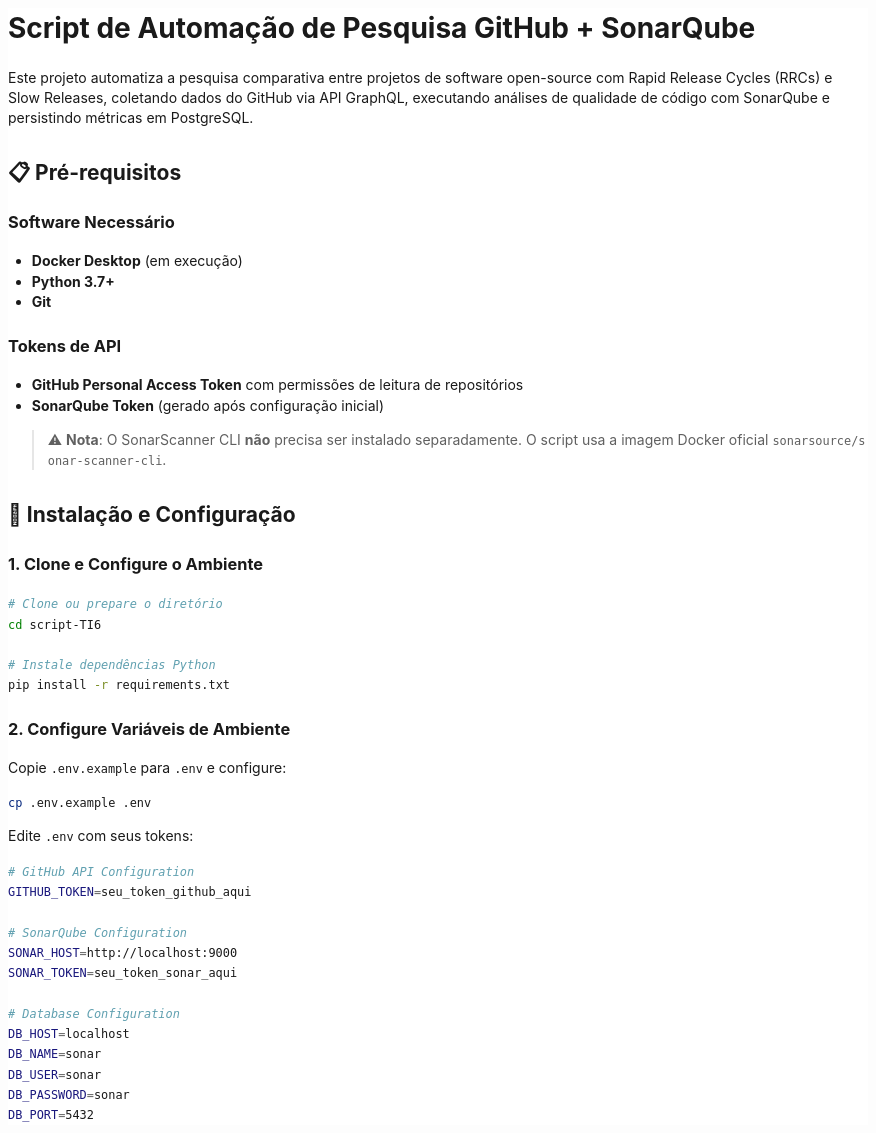 # Script de Automação de Pesquisa GitHub + SonarQube

Este projeto automatiza a pesquisa comparativa entre projetos de software open-source com Rapid Release Cycles (RRCs) e Slow Releases, coletando dados do GitHub via API GraphQL, executando análises de qualidade de código com SonarQube e persistindo métricas em PostgreSQL.

## 📋 Pré-requisitos

### Software Necessário

- **Docker Desktop** (em execução)
- **Python 3.7+**
- **Git**

### Tokens de API

- **GitHub Personal Access Token** com permissões de leitura de repositórios
- **SonarQube Token** (gerado após configuração inicial)

> ⚠️ **Nota**: O SonarScanner CLI **não** precisa ser instalado separadamente. O script usa a imagem Docker oficial `sonarsource/sonar-scanner-cli`.

## 🚀 Instalação e Configuração

### 1. Clone e Configure o Ambiente

```bash
# Clone ou prepare o diretório
cd script-TI6

# Instale dependências Python
pip install -r requirements.txt
```

### 2. Configure Variáveis de Ambiente

Copie `.env.example` para `.env` e configure:

```bash
cp .env.example .env
```

Edite `.env` com seus tokens:

```bash
# GitHub API Configuration
GITHUB_TOKEN=seu_token_github_aqui

# SonarQube Configuration
SONAR_HOST=http://localhost:9000
SONAR_TOKEN=seu_token_sonar_aqui

# Database Configuration
DB_HOST=localhost
DB_NAME=sonar
DB_USER=sonar
DB_PASSWORD=sonar
DB_PORT=5432
```
